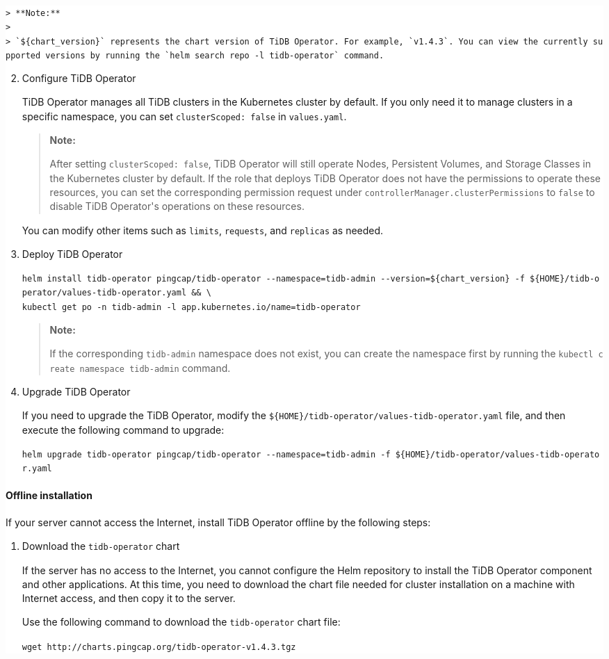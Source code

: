     > **Note:**
    >
    > `${chart_version}` represents the chart version of TiDB Operator. For example, `v1.4.3`. You can view the currently supported versions by running the `helm search repo -l tidb-operator` command.

2. Configure TiDB Operator

    TiDB Operator manages all TiDB clusters in the Kubernetes cluster by default. If you only need it to manage clusters in a specific namespace, you can set `clusterScoped: false` in `values.yaml`.

    > **Note:**
    >
    > After setting `clusterScoped: false`, TiDB Operator will still operate Nodes, Persistent Volumes, and Storage Classes in the Kubernetes cluster by default. If the role that deploys TiDB Operator does not have the permissions to operate these resources, you can set the corresponding permission request under `controllerManager.clusterPermissions` to `false` to disable TiDB Operator's operations on these resources.

    You can modify other items such as `limits`, `requests`, and `replicas` as needed.

3. Deploy TiDB Operator

    
    ```shell
    helm install tidb-operator pingcap/tidb-operator --namespace=tidb-admin --version=${chart_version} -f ${HOME}/tidb-operator/values-tidb-operator.yaml && \
    kubectl get po -n tidb-admin -l app.kubernetes.io/name=tidb-operator
    ```

    > **Note:**
    >
    > If the corresponding `tidb-admin` namespace does not exist, you can create the namespace first by running the `kubectl create namespace tidb-admin` command.

4. Upgrade TiDB Operator

    If you need to upgrade the TiDB Operator, modify the `${HOME}/tidb-operator/values-tidb-operator.yaml` file, and then execute the following command to upgrade:

    
    ```shell
    helm upgrade tidb-operator pingcap/tidb-operator --namespace=tidb-admin -f ${HOME}/tidb-operator/values-tidb-operator.yaml
    ```

#### Offline installation

If your server cannot access the Internet, install TiDB Operator offline by the following steps:

1. Download the `tidb-operator` chart

    If the server has no access to the Internet, you cannot configure the Helm repository to install the TiDB Operator component and other applications. At this time, you need to download the chart file needed for cluster installation on a machine with Internet access, and then copy it to the server.

    Use the following command to download the `tidb-operator` chart file:

    
    ```shell
    wget http://charts.pingcap.org/tidb-operator-v1.4.3.tgz
    ```
